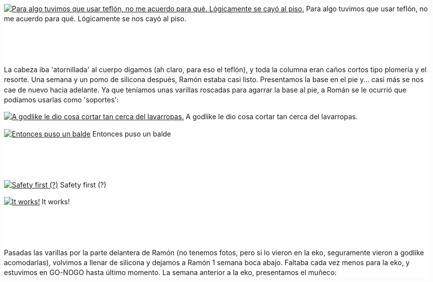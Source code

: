 <p><a rel="lightbox" href="assets/2015-10-04-16-29-14.jpg"><img class="size-medium wp-image-355" src="assets/2015-10-04-16-29-14.jpg" alt="Para algo tuvimos que usar teflón, no me acuerdo para qué. Lógicamente se cayó al piso." width="300" height="169" /></a> Para algo tuvimos que usar teflón, no me acuerdo para qué. Lógicamente se nos cayó al piso.</p>
<p>&nbsp;</p>
<p>&nbsp;</p>
<p>La cabeza iba 'atornillada' al cuerpo digamos (ah claro, para eso el teflón), y toda la columna eran caños cortos tipo plomería y el resorte. Una semana y un pomo de silicona después, Ramón estaba casi listo. Presentamos la base en el pie y... casi más se nos cae de nuevo hacia adelante. Ya que teníamos unas varillas roscadas para agarrar la base al pie, a Román se le ocurrió que podíamos usarlas como 'soportes':</p>
<p><a rel="lightbox" href="assets/2015-10-11-19-05-00.jpg"><img class="size-medium wp-image-361" src="assets/2015-10-11-19-05-00.jpg" alt="A godlike le dio cosa cortar tan cerca del lavarropas." width="300" height="169" /></a> A godlike le dio cosa cortar tan cerca del lavarropas.</p>
<p><a rel="lightbox" href="assets/2015-10-11-17-35-16.jpg"><img class="size-medium wp-image-360" src="assets/2015-10-11-17-35-16.jpg" alt="Entonces puso un balde" width="300" height="169" /></a> Entonces puso un balde</p>
<p>&nbsp;</p>
<p>&nbsp;</p>
<p><a rel="lightbox" href="assets/2015-10-11-17-35-09.jpg"><img class="size-medium wp-image-359" src="assets/2015-10-11-17-35-09.jpg" alt="Safety first (?)" width="300" height="169" /></a> Safety first (?)</p>
<p><a rel="lightbox" href="assets/2015-10-11-17-33-46.jpg"><img class="size-medium wp-image-358" src="assets/2015-10-11-17-33-46.jpg" alt="It works!" width="300" height="169" /></a> It works!</p>
<p>&nbsp;</p>
<p>&nbsp;</p>
<p>Pasadas las varillas por la parte delantera de Ramón (no tenemos fotos, pero si lo vieron en la eko, seguramente vieron a godlike acomodarlas), volvimos a llenar de silicona y dejamos a Ramón 1 semana boca abajo. Faltaba cada vez menos para la eko, y estuvimos en GO-NOGO hasta último momento. La semana anterior a la eko, presentamos el muñeco:</p>
